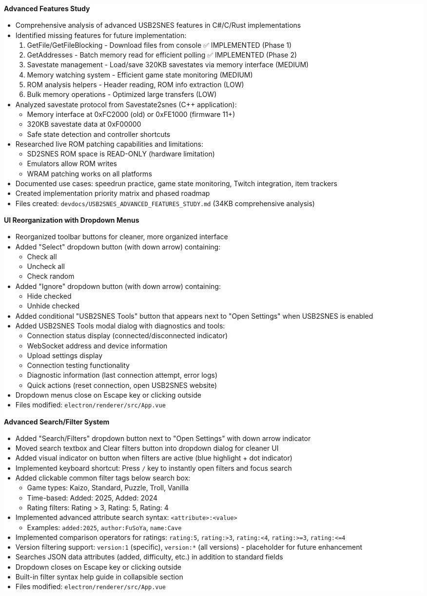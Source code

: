 **Advanced Features Study**
- Comprehensive analysis of advanced USB2SNES features in C#/C/Rust implementations
- Identified missing features for future implementation:
  1. GetFile/GetFileBlocking - Download files from console ✅ IMPLEMENTED (Phase 1)
  2. GetAddresses - Batch memory read for efficient polling ✅ IMPLEMENTED (Phase 2)
  3. Savestate management - Load/save 320KB savestates via memory interface (MEDIUM)
  4. Memory watching system - Efficient game state monitoring (MEDIUM)
  5. ROM analysis helpers - Header reading, ROM info extraction (LOW)
  6. Bulk memory operations - Optimized large transfers (LOW)
- Analyzed savestate protocol from Savestate2snes (C++ application):
  - Memory interface at 0xFC2000 (old) or 0xFE1000 (firmware 11+)
  - 320KB savestate data at 0xF00000
  - Safe state detection and controller shortcuts
- Researched live ROM patching capabilities and limitations:
  - SD2SNES ROM space is READ-ONLY (hardware limitation)
  - Emulators allow ROM writes
  - WRAM patching works on all platforms
- Documented use cases: speedrun practice, game state monitoring, Twitch integration, item trackers
- Created implementation priority matrix and phased roadmap
- Files created: `devdocs/USB2SNES_ADVANCED_FEATURES_STUDY.md` (34KB comprehensive analysis)

**UI Reorganization with Dropdown Menus**
- Reorganized toolbar buttons for cleaner, more organized interface
- Added "Select" dropdown button (with down arrow) containing:
  - Check all
  - Uncheck all
  - Check random
- Added "Ignore" dropdown button (with down arrow) containing:
  - Hide checked
  - Unhide checked
- Added conditional "USB2SNES Tools" button that appears next to "Open Settings" when USB2SNES is enabled
- Added USB2SNES Tools modal dialog with diagnostics and tools:
  - Connection status display (connected/disconnected indicator)
  - WebSocket address and device information
  - Upload settings display
  - Connection testing functionality
  - Diagnostic information (last connection attempt, error logs)
  - Quick actions (reset connection, open USB2SNES website)
- Dropdown menus close on Escape key or clicking outside
- Files modified: `electron/renderer/src/App.vue`

**Advanced Search/Filter System**
- Added "Search/Filters" dropdown button next to "Open Settings" with down arrow indicator
- Moved search textbox and Clear filters button into dropdown dialog for cleaner UI
- Added visual indicator on button when filters are active (blue highlight + dot indicator)
- Implemented keyboard shortcut: Press `/` key to instantly open filters and focus search
- Added clickable common filter tags below search box:
  - Game types: Kaizo, Standard, Puzzle, Troll, Vanilla
  - Time-based: Added: 2025, Added: 2024
  - Rating filters: Rating > 3, Rating: 5, Rating: 4
- Implemented advanced attribute search syntax: `<attribute>:<value>`
  - Examples: `added:2025`, `author:FuSoYa`, `name:Cave`
- Implemented comparison operators for ratings: `rating:5`, `rating:>3`, `rating:<4`, `rating:>=3`, `rating:<=4`
- Version filtering support: `version:1` (specific), `version:*` (all versions) - placeholder for future enhancement
- Searches JSON data attributes (added, difficulty, etc.) in addition to standard fields
- Dropdown closes on Escape key or clicking outside
- Built-in filter syntax help guide in collapsible section
- Files modified: `electron/renderer/src/App.vue`
